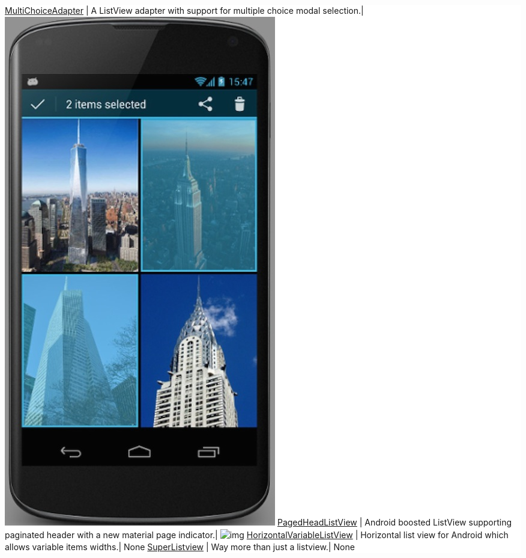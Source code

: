 [MultiChoiceAdapter](https://github.com/ManuelPeinado/MultiChoiceAdapter) | A ListView adapter with support for multiple choice modal selection.| ![img](./art/MultiChioceAdapter.png)
[PagedHeadListView](https://github.com/JorgeCastilloPrz/PagedHeadListView) | Android boosted ListView supporting paginated header with a new material page indicator.| ![img](./art/PagedHeadListView.gif)
[HorizontalVariableListView](https://github.com/sephiroth74/HorizontalVariableListView) | Horizontal list view for Android which allows variable items widths.| None
[SuperListview](https://github.com/dommerq/SuperListview) | Way more than just a listview.| None